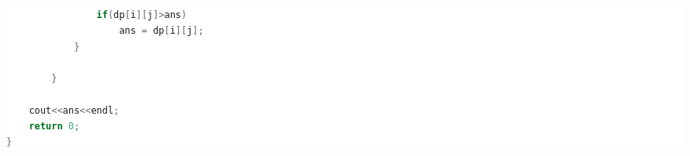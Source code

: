 ```c++
                if(dp[i][j]>ans)
                    ans = dp[i][j];
            }

        }

    cout<<ans<<endl;
    return 0;
}


```


